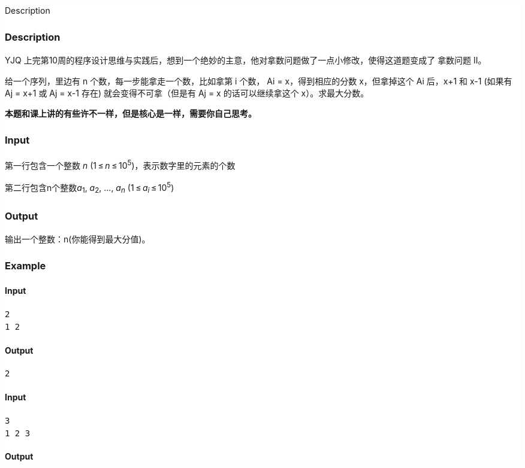 

<p>Description</p>



<h3>Description </h3>



<p>

YJQ 上完第10周的程序设计思维与实践后，想到一个绝妙的主意，他对拿数问题做了一点小修改，使得这道题变成了 拿数问题 II。</p>



<p>给一个序列，里边有 n 个数，每一步能拿走一个数，比如拿第 i 个数， Ai = x，得到相应的分数 x，但拿掉这个 Ai 后，x+1 和 x-1 (如果有 Aj = x+1 或 Aj = x-1 存在) 就会变得不可拿（但是有 Aj = x 的话可以继续拿这个 x）。求最大分数。</p>



<p><strong>本题和课上讲的有些许不一样，但是核心是一样，需要你自己思考。</strong></p>



<h3>Input</h3>



<p>第一行包含一个整数&nbsp;<em>n</em>&nbsp;(1 ≤ <em>n</em> ≤ 10<sup>5</sup>)，表示数字里的元素的个数</p>



<p>第二行包含n个整数<em>a</em><sub>1</sub>,&nbsp;<em>a</em><sub>2</sub>, ...,&nbsp;<em>a</em><sub><em>n</em></sub>&nbsp;(1 ≤ <em>a</em><sub><em>i</em></sub> ≤ 10<sup>5</sup>)</p>



<h3>Output</h3>



<p>   输出一个整数：n(你能得到最大分值)。 </p>



<h3>Example</h3>



<h4>Input</h4>



<pre class="wp-block-preformatted">2<br>1 2</pre>



<h4>Output</h4>



<pre class="wp-block-preformatted">2</pre>



<h4>Input</h4>



<pre class="wp-block-preformatted">3<br>1 2 3</pre>



<h4>Output</h4>
